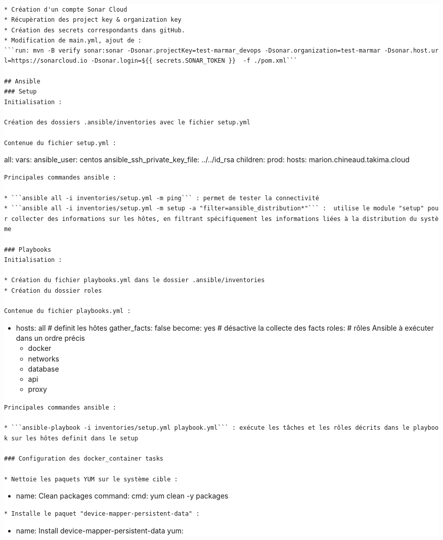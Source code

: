 ```
* Création d'un compte Sonar Cloud
* Récupèration des project key & organization key
* Création des secrets correspondants dans gitHub.
* Modification de main.yml, ajout de :
```run: mvn -B verify sonar:sonar -Dsonar.projectKey=test-marmar_devops -Dsonar.organization=test-marmar -Dsonar.host.url=https://sonarcloud.io -Dsonar.login=${{ secrets.SONAR_TOKEN }}  -f ./pom.xml```

## Ansible
### Setup
Initialisation : 

Création des dossiers .ansible/inventories avec le fichier setup.yml

Contenue du fichier setup.yml :
```
all:
 vars:
   ansible_user: centos
   ansible_ssh_private_key_file: ../../id_rsa
 children:
   prod:
     hosts: marion.chineaud.takima.cloud
```
Principales commandes ansible :

* ```ansible all -i inventories/setup.yml -m ping``` : permet de tester la connectivité 
* ```ansible all -i inventories/setup.yml -m setup -a "filter=ansible_distribution*"``` :  utilise le module "setup" pour collecter des informations sur les hôtes, en filtrant spécifiquement les informations liées à la distribution du système
  
### Playbooks 
Initialisation : 

* Création du fichier playbooks.yml dans le dossier .ansible/inventories
* Création du dossier roles
  
Contenue du fichier playbooks.yml : 
```
- hosts: all # definit les hôtes
  gather_facts: false
  become: yes # désactive la collecte des facts
  roles: # rôles Ansible à exécuter dans un ordre précis
    - docker
    - networks
    - database
    - api
    - proxy

```
Principales commandes ansible :

* ```ansible-playbook -i inventories/setup.yml playbook.yml``` : exécute les tâches et les rôles décrits dans le playbook sur les hôtes definit dans le setup 

### Configuration des docker_container tasks 

* Nettoie les paquets YUM sur le système cible : 
```
- name: Clean packages
  command:
    cmd: yum clean -y packages
```
* Installe le paquet "device-mapper-persistent-data" :
```
- name: Install device-mapper-persistent-data
  yum: